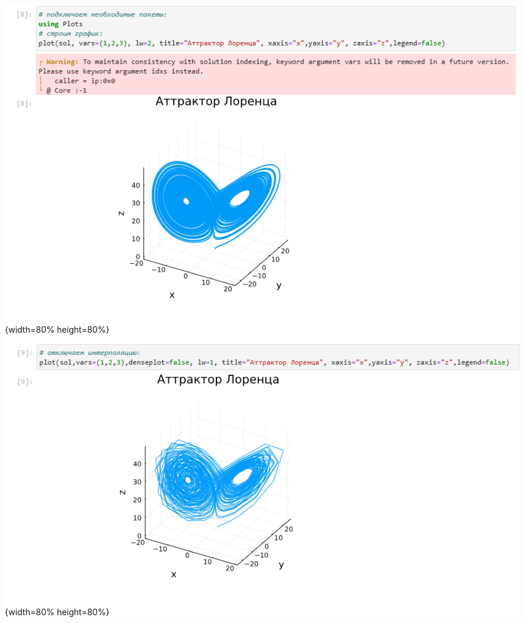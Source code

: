![Аттрактор Лоренца](image/7.png){width=80% height=80%}

![Аттрактор Лоренца (интерполяция отключена)](image/8.png){width=80% height=80%}
